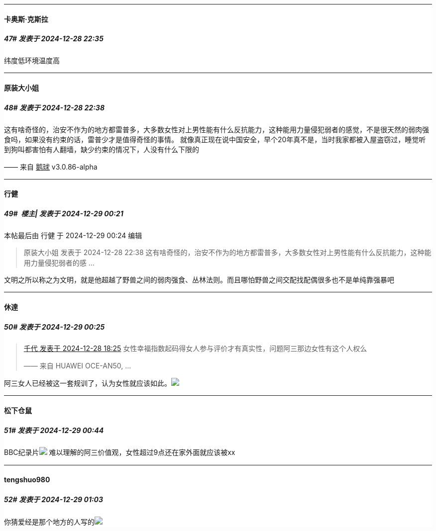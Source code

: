 
*****

####  卡奥斯·克斯拉  
##### 47#       发表于 2024-12-28 22:35

纬度低环境温度高


*****

####  原装大小姐  
##### 48#       发表于 2024-12-28 22:38

这有啥奇怪的，治安不作为的地方都雷普多，大多数女性对上男性能有什么反抗能力，这种能用力量侵犯弱者的感觉，不是很天然的弱肉强食吗，如果没有约束的话，雷普少才是值得奇怪的事情。
就像真正现在说中国安全，早个20年真不是，当时我家都被入屋盗窃过，睡觉听到狗叫都害怕有人翻墙，缺少约束的情况下，人没有什么下限的

—— 来自 [鹅球](https://www.pgyer.com/xfPejhuq) v3.0.86-alpha


*****

####  行健  
##### 49#         楼主| 发表于 2024-12-29 00:21

 本帖最后由 行健 于 2024-12-29 00:24 编辑 
<blockquote>原装大小姐 发表于 2024-12-28 22:38
这有啥奇怪的，治安不作为的地方都雷普多，大多数女性对上男性能有什么反抗能力，这种能用力量侵犯弱者的感 ...</blockquote>

文明之所以称之为文明，就是他超越了野兽之间的弱肉强食、丛林法则。而且哪怕野兽之间交配找配偶很多也不是单纯靠强暴吧

*****

####  休達  
##### 50#       发表于 2024-12-29 00:25

<blockquote><a href="httphttps://bbs.saraba1st.com/2b/forum.php?mod=redirect&amp;goto=findpost&amp;pid=67050630&amp;ptid=2233375" target="_blank">千代 发表于 2024-12-28 18:25</a>
女性幸福指数起码得女人参与评价才有真实性，问题阿三那边女性有这个人权么

—— 来自 HUAWEI OCE-AN50, ...</blockquote>
阿三女人已经被这一套规训了，认为女性就应该如此。<img src="https://static.saraba1st.com/image/smiley/face2017/020.png" referrerpolicy="no-referrer">


*****

####  松下仓鼠  
##### 51#       发表于 2024-12-29 00:44

BBC纪录片<img src="https://static.saraba1st.com/image/smiley/face2017/037.png" referrerpolicy="no-referrer">
难以理解的阿三价值观，女性超过9点还在家外面就应该被xx


*****

####  tengshuo980  
##### 52#       发表于 2024-12-29 01:03

你猜爱经是那个地方的人写的<img src="https://static.saraba1st.com/image/smiley/face2017/018.png" referrerpolicy="no-referrer">

